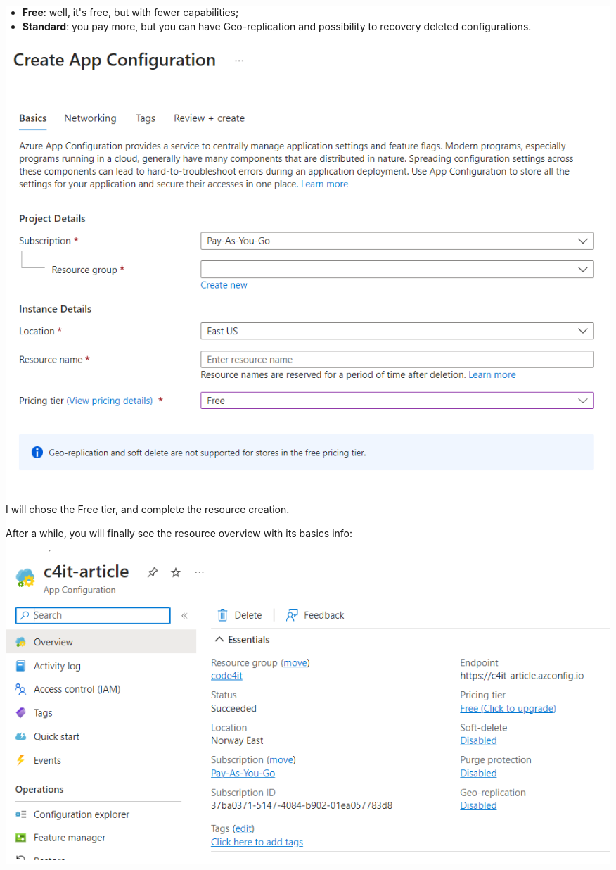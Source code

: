 * **Free**: well, it's free, but with fewer capabilities;
* **Standard**: you pay more, but you can have Geo-replication and possibility to recovery deleted configurations.

![Azure App Configuration wizard](./azure-app-configuration-wizard.png)

I will chose the Free tier, and complete the resource creation.

After a while, you will finally see the resource overview with its basics info: 

![Azure App Configuration instance overview](./app-configuration-overview.png)